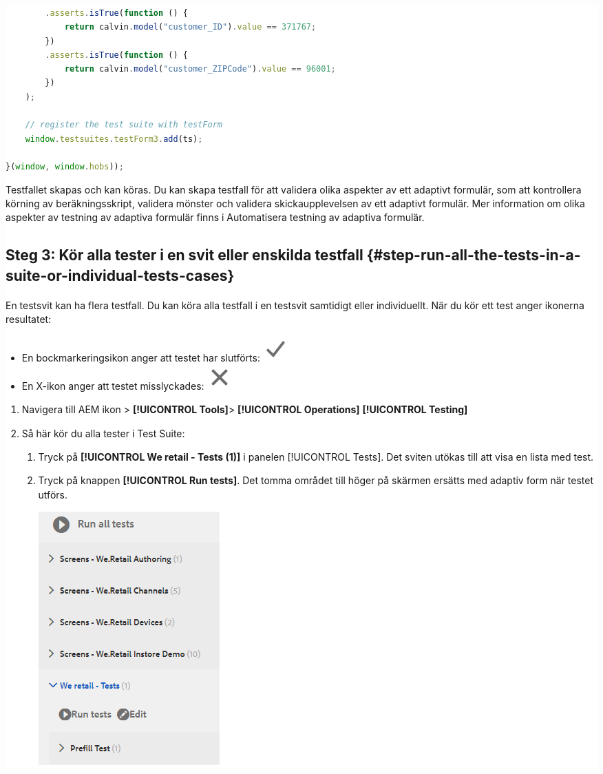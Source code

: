    ```javascript
           .asserts.isTrue(function () {
               return calvin.model("customer_ID").value == 371767;
           })
           .asserts.isTrue(function () {
               return calvin.model("customer_ZIPCode").value == 96001;
           })
       );
   
       // register the test suite with testForm
       window.testsuites.testForm3.add(ts);
   
   }(window, window.hobs));
   ```

   Testfallet skapas och kan köras. Du kan skapa testfall för att validera olika aspekter av ett adaptivt formulär, som att kontrollera körning av beräkningsskript, validera mönster och validera skickaupplevelsen av ett adaptivt formulär. Mer information om olika aspekter av testning av adaptiva formulär finns i Automatisera testning av adaptiva formulär.

## Steg 3: Kör alla tester i en svit eller enskilda testfall {#step-run-all-the-tests-in-a-suite-or-individual-tests-cases}

En testsvit kan ha flera testfall. Du kan köra alla testfall i en testsvit samtidigt eller individuellt. När du kör ett test anger ikonerna resultatet:

* En bockmarkeringsikon anger att testet har slutförts: ![save_icon](assets/save_icon.svg)
* En X-ikon anger att testet misslyckades: ![close-icon](assets/close-icon.svg)

1. Navigera till AEM ikon > **[!UICONTROL Tools]**> **[!UICONTROL Operations]** **[!UICONTROL Testing]**
1. Så här kör du alla tester i Test Suite:

   1. Tryck på **[!UICONTROL We retail - Tests (1)]** i panelen [!UICONTROL Tests]. Det sviten utökas till att visa en lista med test.
   1. Tryck på knappen **[!UICONTROL Run tests]**. Det tomma området till höger på skärmen ersätts med adaptiv form när testet utförs.

      ![run-all-test](assets/run-all-test.png)
